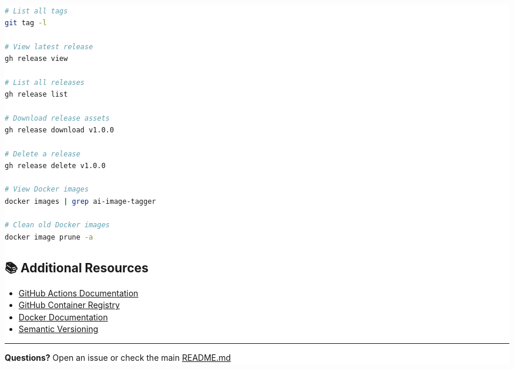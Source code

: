 ```bash
# List all tags
git tag -l

# View latest release
gh release view

# List all releases
gh release list

# Download release assets
gh release download v1.0.0

# Delete a release
gh release delete v1.0.0

# View Docker images
docker images | grep ai-image-tagger

# Clean old Docker images
docker image prune -a
```

## 📚 Additional Resources

- [GitHub Actions Documentation](https://docs.github.com/en/actions)
- [GitHub Container Registry](https://docs.github.com/en/packages/working-with-a-github-packages-registry/working-with-the-container-registry)
- [Docker Documentation](https://docs.docker.com/)
- [Semantic Versioning](https://semver.org/)

---

**Questions?** Open an issue or check the main [README.md](README.md)

